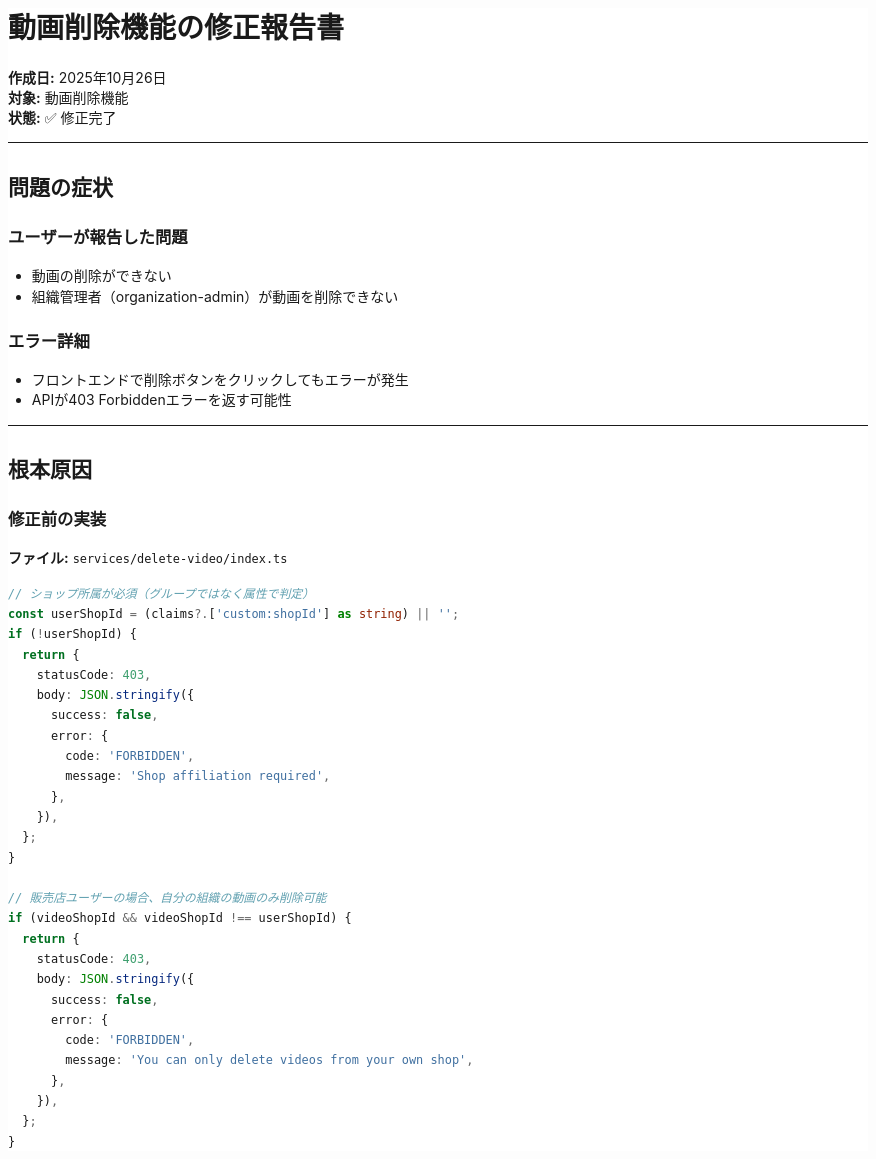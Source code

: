 # 動画削除機能の修正報告書

**作成日:** 2025年10月26日  
**対象:** 動画削除機能  
**状態:** ✅ 修正完了

---

## 問題の症状

### ユーザーが報告した問題
- 動画の削除ができない
- 組織管理者（organization-admin）が動画を削除できない

### エラー詳細
- フロントエンドで削除ボタンをクリックしてもエラーが発生
- APIが403 Forbiddenエラーを返す可能性

---

## 根本原因

### 修正前の実装
**ファイル:** `services/delete-video/index.ts`

```typescript
// ショップ所属が必須（グループではなく属性で判定）
const userShopId = (claims?.['custom:shopId'] as string) || '';
if (!userShopId) {
  return {
    statusCode: 403,
    body: JSON.stringify({
      success: false,
      error: {
        code: 'FORBIDDEN',
        message: 'Shop affiliation required',
      },
    }),
  };
}

// 販売店ユーザーの場合、自分の組織の動画のみ削除可能
if (videoShopId && videoShopId !== userShopId) {
  return {
    statusCode: 403,
    body: JSON.stringify({
      success: false,
      error: {
        code: 'FORBIDDEN',
        message: 'You can only delete videos from your own shop',
      },
    }),
  };
}
```
